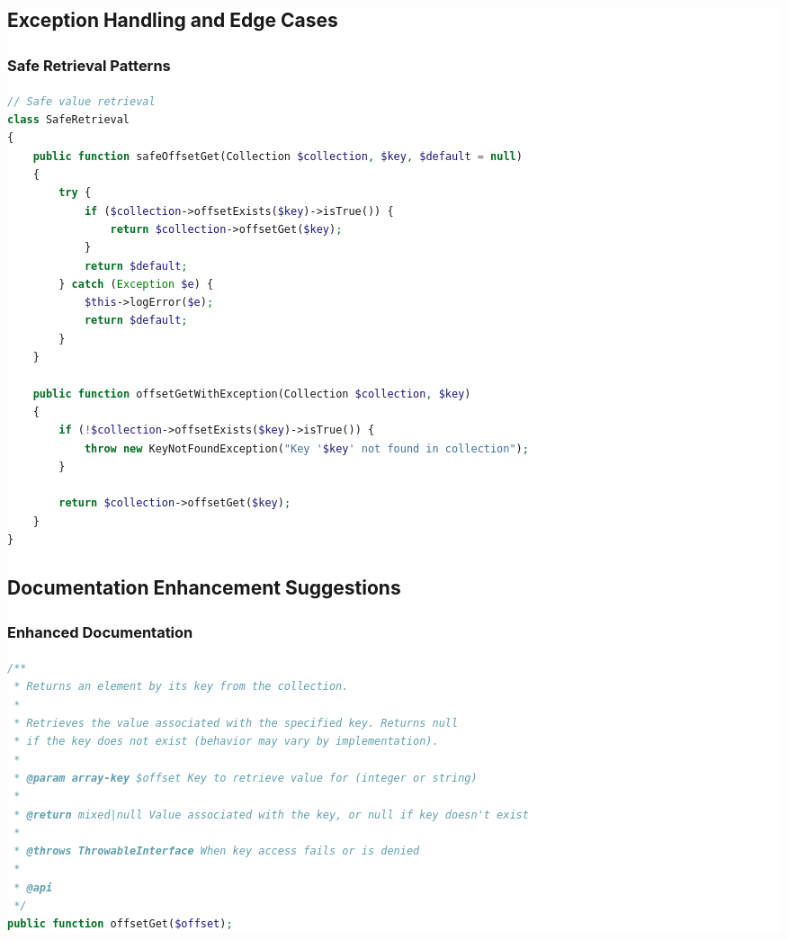 ## Exception Handling and Edge Cases

### Safe Retrieval Patterns
```php
// Safe value retrieval
class SafeRetrieval
{
    public function safeOffsetGet(Collection $collection, $key, $default = null)
    {
        try {
            if ($collection->offsetExists($key)->isTrue()) {
                return $collection->offsetGet($key);
            }
            return $default;
        } catch (Exception $e) {
            $this->logError($e);
            return $default;
        }
    }
    
    public function offsetGetWithException(Collection $collection, $key)
    {
        if (!$collection->offsetExists($key)->isTrue()) {
            throw new KeyNotFoundException("Key '$key' not found in collection");
        }
        
        return $collection->offsetGet($key);
    }
}
```

## Documentation Enhancement Suggestions

### Enhanced Documentation
```php
/**
 * Returns an element by its key from the collection.
 *
 * Retrieves the value associated with the specified key. Returns null
 * if the key does not exist (behavior may vary by implementation).
 *
 * @param array-key $offset Key to retrieve value for (integer or string)
 *
 * @return mixed|null Value associated with the key, or null if key doesn't exist
 *
 * @throws ThrowableInterface When key access fails or is denied
 *
 * @api
 */
public function offsetGet($offset);
```
